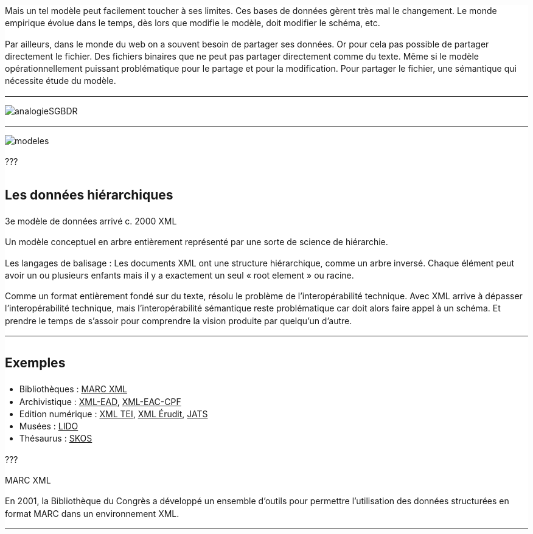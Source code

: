 Mais un tel modèle peut facilement toucher à ses limites. Ces bases de données gèrent très mal le changement. Le monde empirique évolue dans le temps, dès lors que modifie le modèle, doit modifier le schéma, etc.

Par ailleurs, dans le monde du web on a souvent besoin de partager ses données. Or pour cela pas possible de partager directement le fichier. Des fichiers binaires que ne peut pas partager directement comme du texte.
Même si le modèle opérationnellement puissant problématique pour le partage et pour la modification. Pour partager le fichier, une sémantique qui nécessite étude du modèle.

---

![analogieSGBDR](imagesMSL/analogieSGBDR.png)

---

![modeles](imagesMSL/modeles.png)

???

## Les données hiérarchiques

3e modèle de données arrivé c. 2000 XML

Un modèle conceptuel en arbre entièrement représenté par une sorte de science de hiérarchie. 

Les langages de balisage : Les documents XML ont une structure hiérarchique, comme un arbre inversé. Chaque élément peut avoir un ou plusieurs enfants mais il y a exactement un seul « root element » ou racine.

Comme un format entièrement fondé sur du texte, résolu le problème de l’interopérabilité technique. Avec XML arrive à dépasser l’interopérabilité technique, mais l’interopérabilité sémantique reste problématique car doit alors faire appel à un schéma. Et prendre le temps de s’assoir pour comprendre la vision produite par quelqu’un d’autre.

---

## Exemples

- Bibliothèques : [MARC XML](https://www.loc.gov/standards/marcxml/) 
- Archivistique : [XML-EAD](https://www.loc.gov/ead/), [XML-EAC-CPF](https://eac.staatsbibliothek-berlin.de/)
- Edition numérique : [XML TEI](https://tei-c.org/guidelines/p5/), [XML Érudit](http://www.erudit.org/xsd/article/2.0.0/doc/), [JATS](https://jats.nlm.nih.gov/)
- Musées : [LIDO](http://cidoc.mini.icom.museum/fr/groupes-travail/lido/what-is-lido/)
- Thésaurus : [SKOS]((https://www.w3.org/2004/02/skos/))

???

MARC XML 

En 2001, la Bibliothèque du Congrès a développé un ensemble d’outils  pour permettre l’utilisation des données structurées en format MARC dans un environnement XML.

---
